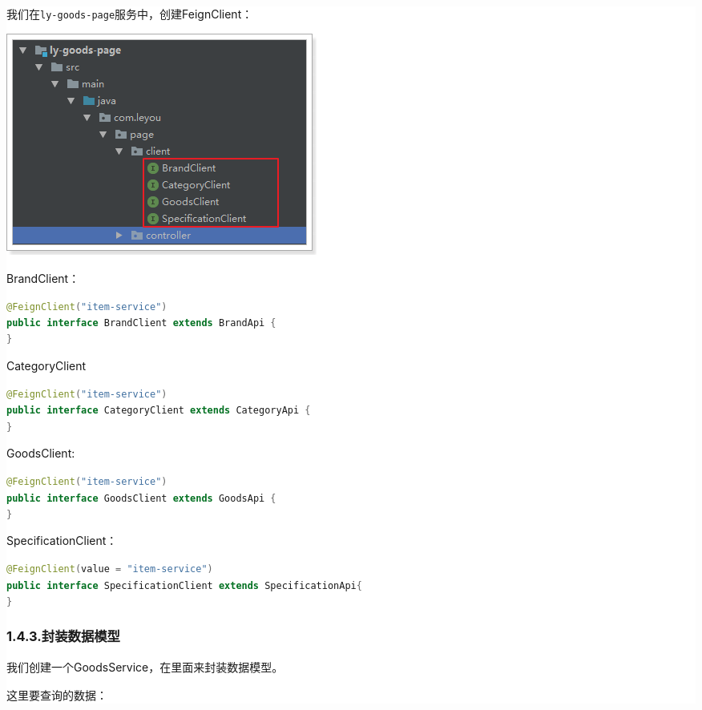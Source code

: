 我们在`ly-goods-page`服务中，创建FeignClient：

 ![1529916126099](assets/1529916126099.png)

BrandClient：

```java
@FeignClient("item-service")
public interface BrandClient extends BrandApi {
}
```

CategoryClient

```java
@FeignClient("item-service")
public interface CategoryClient extends CategoryApi {
}
```

GoodsClient:

```java
@FeignClient("item-service")
public interface GoodsClient extends GoodsApi {
}
```

SpecificationClient：

```java
@FeignClient(value = "item-service")
public interface SpecificationClient extends SpecificationApi{
}
```





### 1.4.3.封装数据模型

我们创建一个GoodsService，在里面来封装数据模型。

这里要查询的数据：

